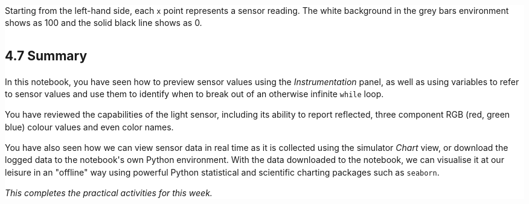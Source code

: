 
Starting from the left-hand side, each `x` point represents a sensor reading. The white background in the grey bars environment shows as 100 and the solid black line shows as 0.


## 4.7 Summary

In this notebook, you have seen how to preview sensor values using the *Instrumentation* panel, as well as using variables to refer to sensor values and use them to identify when to break out of an otherwise infinite `while` loop.

You have reviewed the capabilities of the light sensor, including its ability to report reflected, three component RGB (red, green blue) colour values and even color names.

You have also seen how we can view sensor data in real time as it is collected using the simulator *Chart* view, or download the logged data to the notebook's own Python environment. With the data downloaded to the notebook, we can visualise it at our leisure in an "offline" way using powerful Python statistical and scientific charting packages such as `seaborn`.

*This completes the practical activities for this week.*

